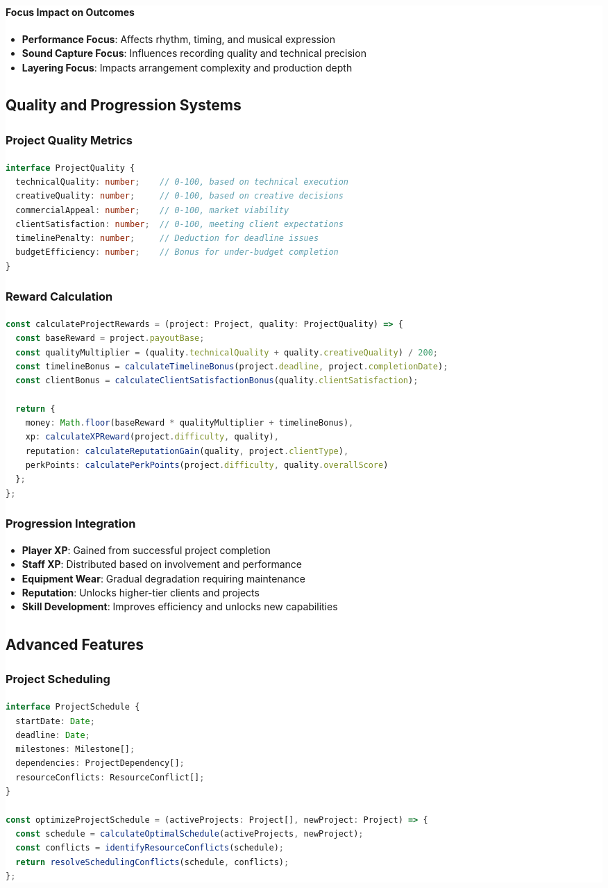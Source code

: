 #### Focus Impact on Outcomes
- **Performance Focus**: Affects rhythm, timing, and musical expression
- **Sound Capture Focus**: Influences recording quality and technical precision
- **Layering Focus**: Impacts arrangement complexity and production depth

## Quality and Progression Systems

### Project Quality Metrics
```typescript
interface ProjectQuality {
  technicalQuality: number;    // 0-100, based on technical execution
  creativeQuality: number;     // 0-100, based on creative decisions
  commercialAppeal: number;    // 0-100, market viability
  clientSatisfaction: number;  // 0-100, meeting client expectations
  timelinePenalty: number;     // Deduction for deadline issues
  budgetEfficiency: number;    // Bonus for under-budget completion
}
```

### Reward Calculation
```typescript
const calculateProjectRewards = (project: Project, quality: ProjectQuality) => {
  const baseReward = project.payoutBase;
  const qualityMultiplier = (quality.technicalQuality + quality.creativeQuality) / 200;
  const timelineBonus = calculateTimelineBonus(project.deadline, project.completionDate);
  const clientBonus = calculateClientSatisfactionBonus(quality.clientSatisfaction);
  
  return {
    money: Math.floor(baseReward * qualityMultiplier + timelineBonus),
    xp: calculateXPReward(project.difficulty, quality),
    reputation: calculateReputationGain(quality, project.clientType),
    perkPoints: calculatePerkPoints(project.difficulty, quality.overallScore)
  };
};
```

### Progression Integration
- **Player XP**: Gained from successful project completion
- **Staff XP**: Distributed based on involvement and performance
- **Equipment Wear**: Gradual degradation requiring maintenance
- **Reputation**: Unlocks higher-tier clients and projects
- **Skill Development**: Improves efficiency and unlocks new capabilities

## Advanced Features

### Project Scheduling
```typescript
interface ProjectSchedule {
  startDate: Date;
  deadline: Date;
  milestones: Milestone[];
  dependencies: ProjectDependency[];
  resourceConflicts: ResourceConflict[];
}

const optimizeProjectSchedule = (activeProjects: Project[], newProject: Project) => {
  const schedule = calculateOptimalSchedule(activeProjects, newProject);
  const conflicts = identifyResourceConflicts(schedule);
  return resolveSchedulingConflicts(schedule, conflicts);
};
```
